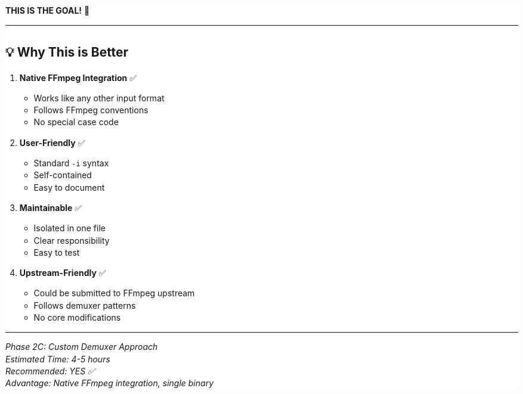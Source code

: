 **THIS IS THE GOAL!** 🎯

---

## 💡 Why This is Better

1. **Native FFmpeg Integration** ✅
   - Works like any other input format
   - Follows FFmpeg conventions
   - No special case code

2. **User-Friendly** ✅
   - Standard `-i` syntax
   - Self-contained
   - Easy to document

3. **Maintainable** ✅
   - Isolated in one file
   - Clear responsibility
   - Easy to test

4. **Upstream-Friendly** ✅
   - Could be submitted to FFmpeg upstream
   - Follows demuxer patterns
   - No core modifications

---

*Phase 2C: Custom Demuxer Approach*  
*Estimated Time: 4-5 hours*  
*Recommended: YES ✅*  
*Advantage: Native FFmpeg integration, single binary*

